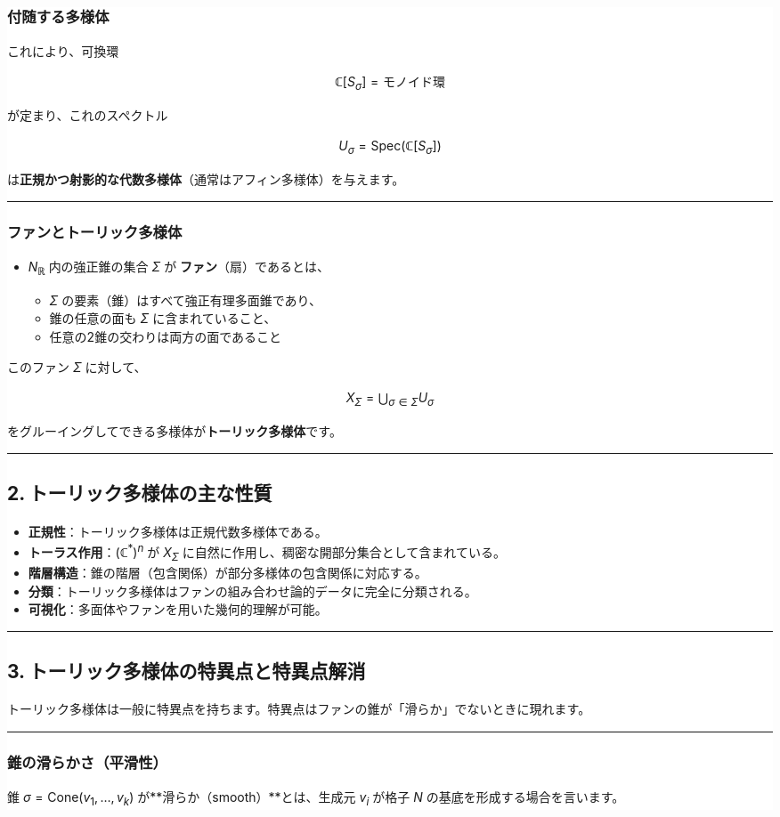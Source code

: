 ### 付随する多様体

これにより、可換環

$$
\mathbb{C}[S_\sigma] = \text{モノイド環}
$$

が定まり、これのスペクトル

$$
U_\sigma = \mathrm{Spec}(\mathbb{C}[S_\sigma])
$$

は**正規かつ射影的な代数多様体**（通常はアフィン多様体）を与えます。

---

### ファンとトーリック多様体

* $N_\mathbb{R}$ 内の強正錐の集合 $\Sigma$ が **ファン**（扇）であるとは、

  * $\Sigma$ の要素（錐）はすべて強正有理多面錐であり、
  * 錐の任意の面も $\Sigma$ に含まれていること、
  * 任意の2錐の交わりは両方の面であること

このファン $\Sigma$ に対して、

$$
X_\Sigma = \bigcup_{\sigma \in \Sigma} U_\sigma
$$

をグルーイングしてできる多様体が**トーリック多様体**です。

---

## 2. トーリック多様体の主な性質

* **正規性**：トーリック多様体は正規代数多様体である。
* **トーラス作用**：$(\mathbb{C}^*)^n$ が $X_\Sigma$ に自然に作用し、稠密な開部分集合として含まれている。
* **階層構造**：錐の階層（包含関係）が部分多様体の包含関係に対応する。
* **分類**：トーリック多様体はファンの組み合わせ論的データに完全に分類される。
* **可視化**：多面体やファンを用いた幾何的理解が可能。

---

## 3. トーリック多様体の特異点と特異点解消

トーリック多様体は一般に特異点を持ちます。特異点はファンの錐が「滑らか」でないときに現れます。

---

### 錐の滑らかさ（平滑性）

錐 $\sigma = \mathrm{Cone}(v_1, \ldots, v_k)$ が\*\*滑らか（smooth）\*\*とは、生成元 $v_i$ が格子 $N$ の基底を形成する場合を言います。

